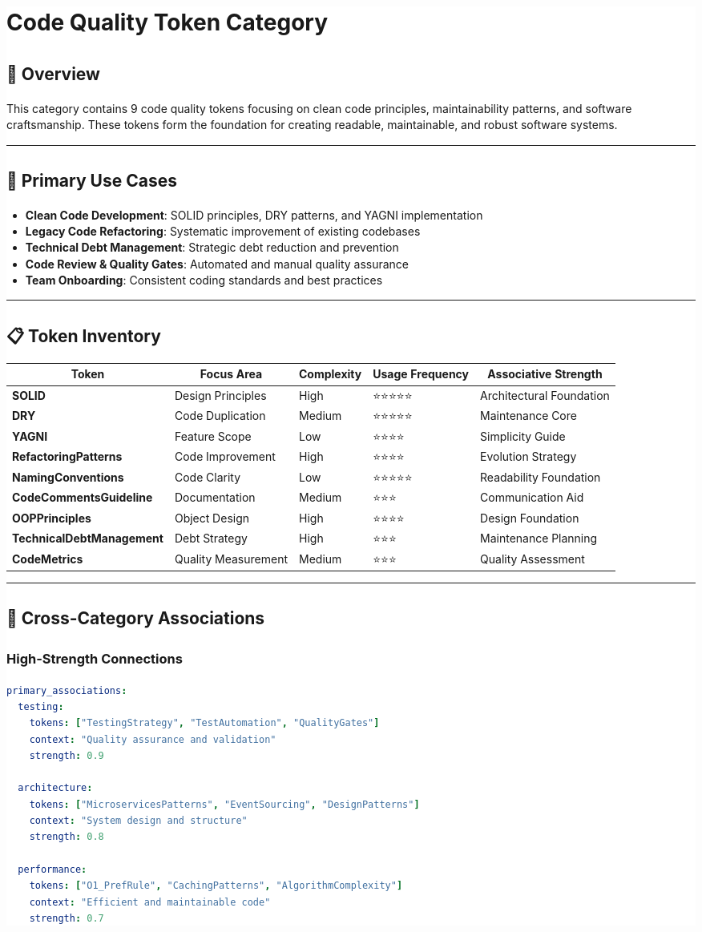 # Code Quality Token Category

## 🎨 **Overview**

This category contains 9 code quality tokens focusing on clean code principles, maintainability patterns, and software craftsmanship. These tokens form the foundation for creating readable, maintainable, and robust software systems.

---

## 🎯 **Primary Use Cases**

- **Clean Code Development**: SOLID principles, DRY patterns, and YAGNI implementation
- **Legacy Code Refactoring**: Systematic improvement of existing codebases
- **Technical Debt Management**: Strategic debt reduction and prevention
- **Code Review & Quality Gates**: Automated and manual quality assurance
- **Team Onboarding**: Consistent coding standards and best practices

---

## 📋 **Token Inventory**

| Token | Focus Area | Complexity | Usage Frequency | Associative Strength |
|-------|------------|------------|-----------------|---------------------|
| **SOLID** | Design Principles | High | ⭐⭐⭐⭐⭐ | Architectural Foundation |
| **DRY** | Code Duplication | Medium | ⭐⭐⭐⭐⭐ | Maintenance Core |
| **YAGNI** | Feature Scope | Low | ⭐⭐⭐⭐ | Simplicity Guide |
| **RefactoringPatterns** | Code Improvement | High | ⭐⭐⭐⭐ | Evolution Strategy |
| **NamingConventions** | Code Clarity | Low | ⭐⭐⭐⭐⭐ | Readability Foundation |
| **CodeCommentsGuideline** | Documentation | Medium | ⭐⭐⭐ | Communication Aid |
| **OOPPrinciples** | Object Design | High | ⭐⭐⭐⭐ | Design Foundation |
| **TechnicalDebtManagement** | Debt Strategy | High | ⭐⭐⭐ | Maintenance Planning |
| **CodeMetrics** | Quality Measurement | Medium | ⭐⭐⭐ | Quality Assessment |

---

## 🔗 **Cross-Category Associations**

### **High-Strength Connections**

```yaml
primary_associations:
  testing:
    tokens: ["TestingStrategy", "TestAutomation", "QualityGates"]
    context: "Quality assurance and validation"
    strength: 0.9
    
  architecture:
    tokens: ["MicroservicesPatterns", "EventSourcing", "DesignPatterns"]
    context: "System design and structure"
    strength: 0.8
    
  performance:
    tokens: ["O1_PrefRule", "CachingPatterns", "AlgorithmComplexity"]
    context: "Efficient and maintainable code"
    strength: 0.7
```